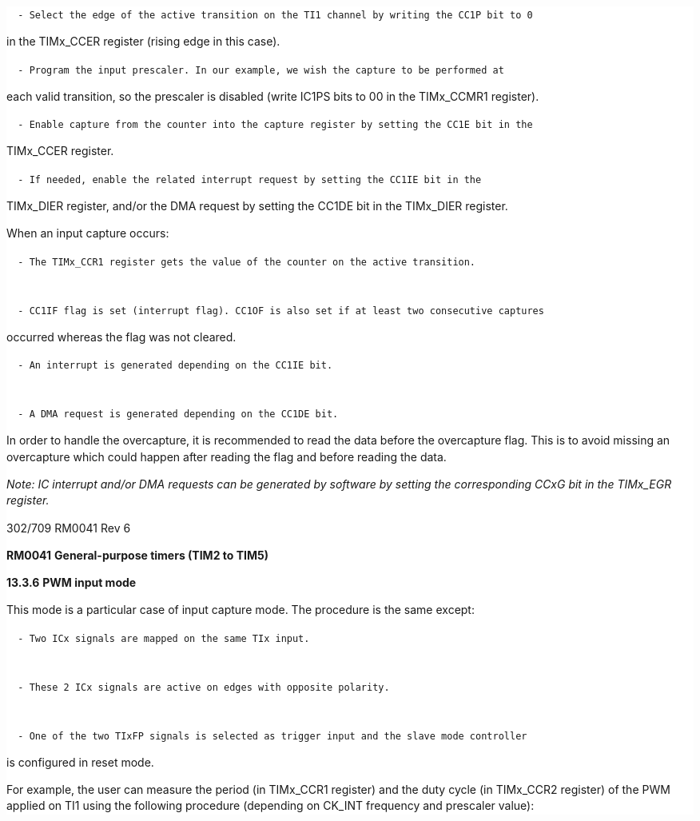       - Select the edge of the active transition on the TI1 channel by writing the CC1P bit to 0
in the TIMx_CCER register (rising edge in this case).


      - Program the input prescaler. In our example, we wish the capture to be performed at
each valid transition, so the prescaler is disabled (write IC1PS bits to 00 in the
TIMx_CCMR1 register).


      - Enable capture from the counter into the capture register by setting the CC1E bit in the
TIMx_CCER register.


      - If needed, enable the related interrupt request by setting the CC1IE bit in the
TIMx_DIER register, and/or the DMA request by setting the CC1DE bit in the
TIMx_DIER register.


When an input capture occurs:


      - The TIMx_CCR1 register gets the value of the counter on the active transition.


      - CC1IF flag is set (interrupt flag). CC1OF is also set if at least two consecutive captures
occurred whereas the flag was not cleared.


      - An interrupt is generated depending on the CC1IE bit.


      - A DMA request is generated depending on the CC1DE bit.


In order to handle the overcapture, it is recommended to read the data before the
overcapture flag. This is to avoid missing an overcapture which could happen after reading
the flag and before reading the data.


_Note:_ _IC interrupt and/or DMA requests can be generated by software by setting the_
_corresponding CCxG bit in the TIMx_EGR register._


302/709 RM0041 Rev 6


**RM0041** **General-purpose timers (TIM2 to TIM5)**


**13.3.6** **PWM input mode**


This mode is a particular case of input capture mode. The procedure is the same except:


      - Two ICx signals are mapped on the same TIx input.


      - These 2 ICx signals are active on edges with opposite polarity.


      - One of the two TIxFP signals is selected as trigger input and the slave mode controller
is configured in reset mode.


For example, the user can measure the period (in TIMx_CCR1 register) and the duty cycle
(in TIMx_CCR2 register) of the PWM applied on TI1 using the following procedure
(depending on CK_INT frequency and prescaler value):
